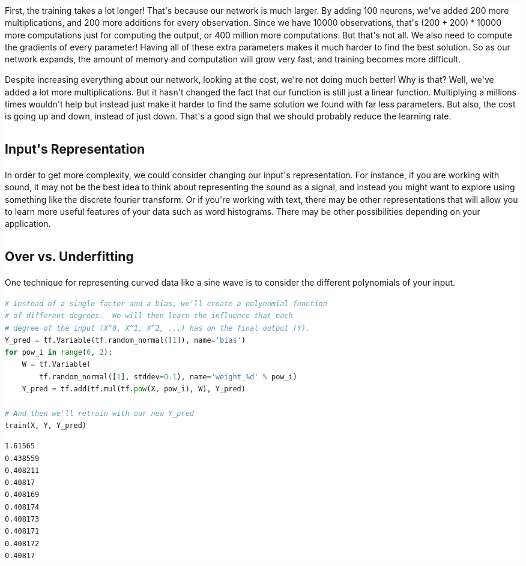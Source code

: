 
First, the training takes a lot longer!  That's because our network is much larger.  By adding 100 neurons, we've added 200 more multiplications, and 200 more additions for every observation.  Since we have 10000 observations, that's $(200 + 200) * 10000$ more computations just for computing the output, or 400 million more computations.  But that's not all.  We also need to compute the gradients of every parameter!  Having all of these extra parameters makes it much harder to find the best solution.  So as our network expands, the amount of memory and computation will grow very fast, and training becomes more difficult.

Despite increasing everything about our network, looking at the cost, we're not doing much better!  Why is that?  Well, we've added a lot more multiplications.  But it hasn't changed the fact that our function is still just a linear function.  Multiplying a millions times wouldn't help but instead just make it harder to find the same solution we found with far less parameters.  But also, the cost is going up and down, instead of just down.  That's a good sign that we should probably reduce the learning rate.

<a name="inputs-representation"></a>
## Input's Representation

In order to get more complexity, we could consider changing our input's representation.  For instance, if you are working with sound, it may not be the best idea to think about representing the sound as a signal, and instead you might want to explore using something like the discrete fourier transform.  Or if you're working with text, there may be other representations that will allow you to learn more useful features of your data such as word histograms.  There may be other possibilities depending on your application.

<a name="over-vs-underfitting"></a>
## Over vs. Underfitting

One technique for representing curved data like a sine wave is to consider the different polynomials of your input.


```python
# Instead of a single factor and a bias, we'll create a polynomial function
# of different degrees.  We will then learn the influence that each
# degree of the input (X^0, X^1, X^2, ...) has on the final output (Y).
Y_pred = tf.Variable(tf.random_normal([1]), name='bias')
for pow_i in range(0, 2):
    W = tf.Variable(
        tf.random_normal([1], stddev=0.1), name='weight_%d' % pow_i)
    Y_pred = tf.add(tf.mul(tf.pow(X, pow_i), W), Y_pred)

# And then we'll retrain with our new Y_pred
train(X, Y, Y_pred)
```

    1.61565
    0.438559
    0.408211
    0.40817
    0.408169
    0.408174
    0.408173
    0.408171
    0.408172
    0.40817
